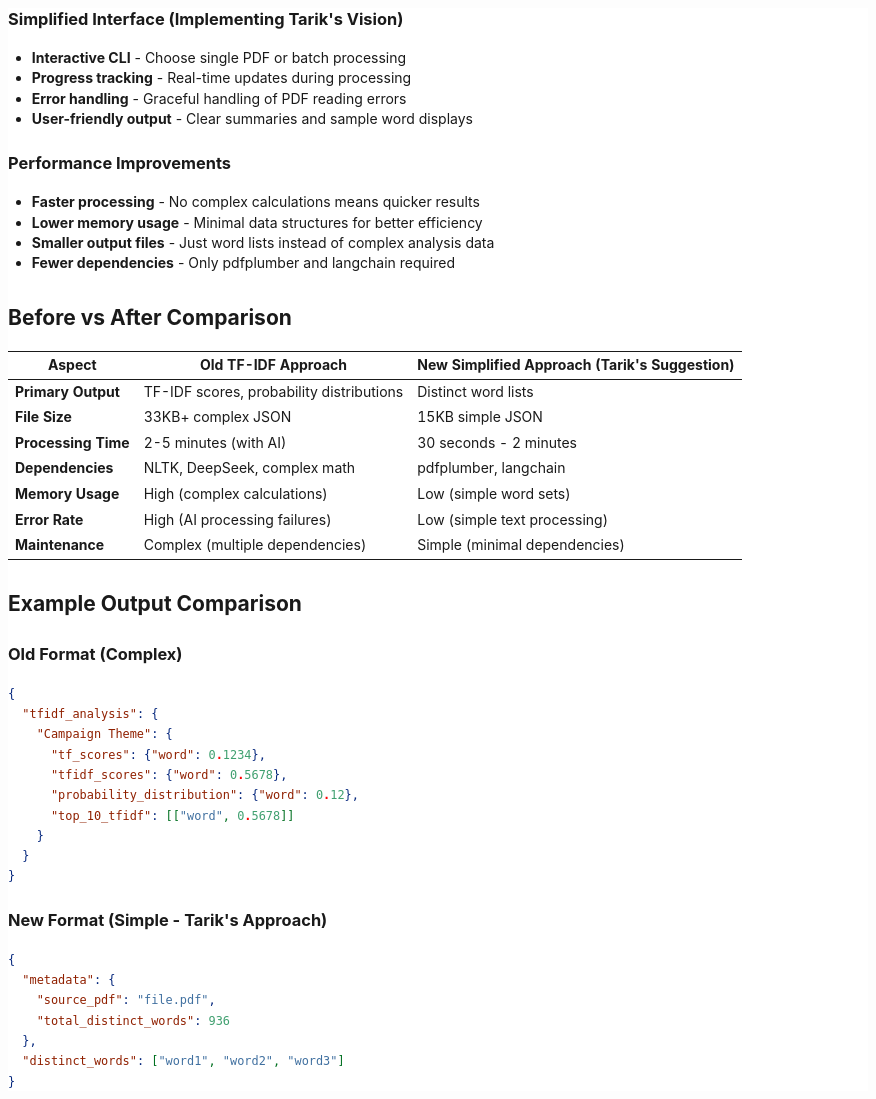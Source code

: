 ### Simplified Interface (Implementing Tarik's Vision)
- **Interactive CLI** - Choose single PDF or batch processing
- **Progress tracking** - Real-time updates during processing
- **Error handling** - Graceful handling of PDF reading errors
- **User-friendly output** - Clear summaries and sample word displays

### Performance Improvements
- **Faster processing** - No complex calculations means quicker results
- **Lower memory usage** - Minimal data structures for better efficiency
- **Smaller output files** - Just word lists instead of complex analysis data
- **Fewer dependencies** - Only pdfplumber and langchain required

## Before vs After Comparison

| Aspect | Old TF-IDF Approach | New Simplified Approach (Tarik's Suggestion) |
|--------|-------------------|------------------------|
| **Primary Output** | TF-IDF scores, probability distributions | Distinct word lists |
| **File Size** | 33KB+ complex JSON | 15KB simple JSON |
| **Processing Time** | 2-5 minutes (with AI) | 30 seconds - 2 minutes |
| **Dependencies** | NLTK, DeepSeek, complex math | pdfplumber, langchain |
| **Memory Usage** | High (complex calculations) | Low (simple word sets) |
| **Error Rate** | High (AI processing failures) | Low (simple text processing) |
| **Maintenance** | Complex (multiple dependencies) | Simple (minimal dependencies) |

## Example Output Comparison

### Old Format (Complex)
```json
{
  "tfidf_analysis": {
    "Campaign Theme": {
      "tf_scores": {"word": 0.1234},
      "tfidf_scores": {"word": 0.5678},
      "probability_distribution": {"word": 0.12},
      "top_10_tfidf": [["word", 0.5678]]
    }
  }
}
```

### New Format (Simple - Tarik's Approach)
```json
{
  "metadata": {
    "source_pdf": "file.pdf",
    "total_distinct_words": 936
  },
  "distinct_words": ["word1", "word2", "word3"]
}
```

